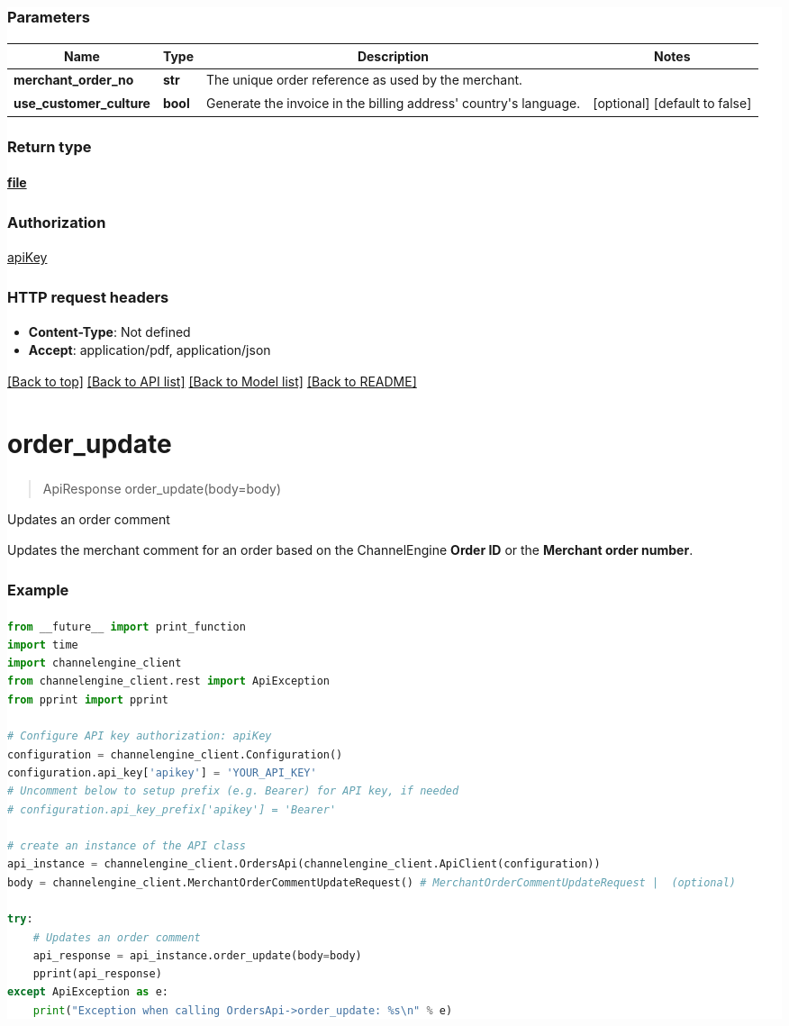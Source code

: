 ### Parameters

Name | Type | Description  | Notes
------------- | ------------- | ------------- | -------------
 **merchant_order_no** | **str**| The unique order reference as used by the merchant. | 
 **use_customer_culture** | **bool**| Generate the invoice in the billing address&#x27; country&#x27;s language. | [optional] [default to false]

### Return type

[**file**](file.md)

### Authorization

[apiKey](../README.md#apiKey)

### HTTP request headers

 - **Content-Type**: Not defined
 - **Accept**: application/pdf, application/json

[[Back to top]](#) [[Back to API list]](../README.md#documentation-for-api-endpoints) [[Back to Model list]](../README.md#documentation-for-models) [[Back to README]](../README.md)

# **order_update**
> ApiResponse order_update(body=body)

Updates an order comment

Updates the merchant comment for an order based on the ChannelEngine **Order ID** or the **Merchant order number**.

### Example
```python
from __future__ import print_function
import time
import channelengine_client
from channelengine_client.rest import ApiException
from pprint import pprint

# Configure API key authorization: apiKey
configuration = channelengine_client.Configuration()
configuration.api_key['apikey'] = 'YOUR_API_KEY'
# Uncomment below to setup prefix (e.g. Bearer) for API key, if needed
# configuration.api_key_prefix['apikey'] = 'Bearer'

# create an instance of the API class
api_instance = channelengine_client.OrdersApi(channelengine_client.ApiClient(configuration))
body = channelengine_client.MerchantOrderCommentUpdateRequest() # MerchantOrderCommentUpdateRequest |  (optional)

try:
    # Updates an order comment
    api_response = api_instance.order_update(body=body)
    pprint(api_response)
except ApiException as e:
    print("Exception when calling OrdersApi->order_update: %s\n" % e)
```
